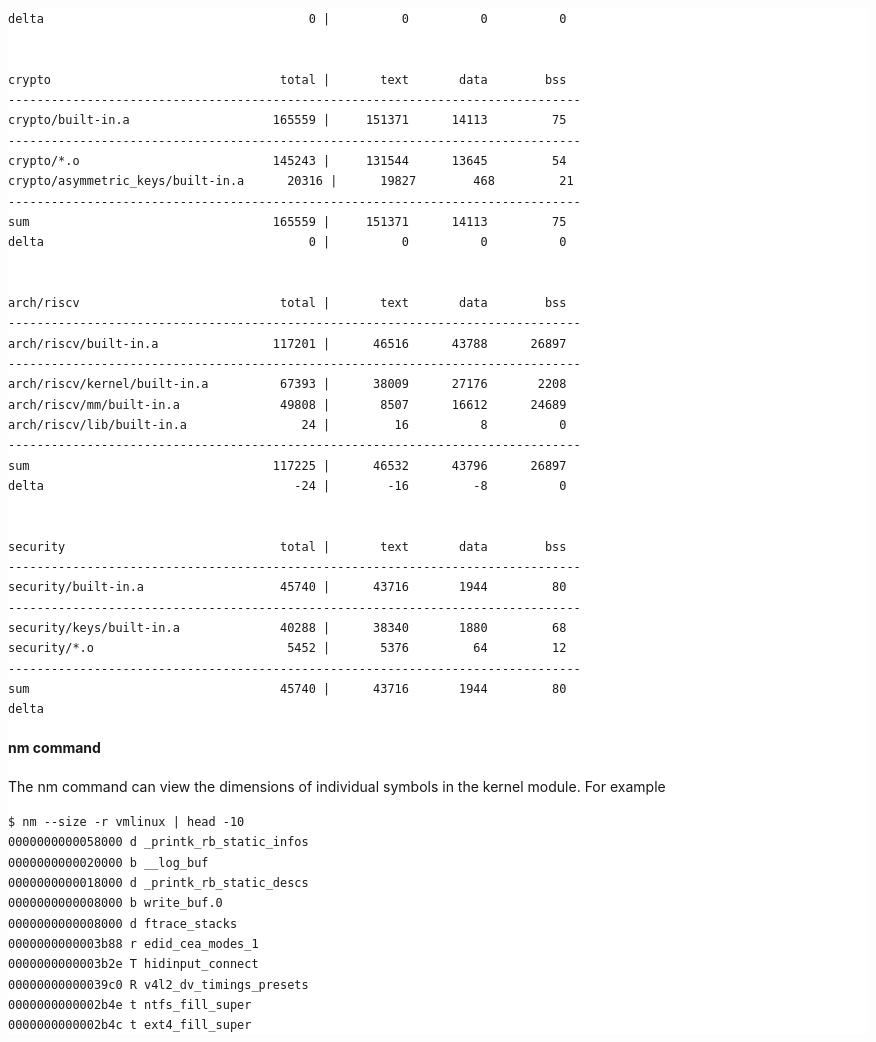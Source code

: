 ```shell
delta                                     0 |          0          0          0


crypto                                total |       text       data        bss
--------------------------------------------------------------------------------
crypto/built-in.a                    165559 |     151371      14113         75
--------------------------------------------------------------------------------
crypto/*.o                           145243 |     131544      13645         54
crypto/asymmetric_keys/built-in.a      20316 |      19827        468         21
--------------------------------------------------------------------------------
sum                                  165559 |     151371      14113         75
delta                                     0 |          0          0          0


arch/riscv                            total |       text       data        bss
--------------------------------------------------------------------------------
arch/riscv/built-in.a                117201 |      46516      43788      26897
--------------------------------------------------------------------------------
arch/riscv/kernel/built-in.a          67393 |      38009      27176       2208
arch/riscv/mm/built-in.a              49808 |       8507      16612      24689
arch/riscv/lib/built-in.a                24 |         16          8          0
--------------------------------------------------------------------------------
sum                                  117225 |      46532      43796      26897
delta                                   -24 |        -16         -8          0


security                              total |       text       data        bss
--------------------------------------------------------------------------------
security/built-in.a                   45740 |      43716       1944         80
--------------------------------------------------------------------------------
security/keys/built-in.a              40288 |      38340       1880         68
security/*.o                           5452 |       5376         64         12
--------------------------------------------------------------------------------
sum                                   45740 |      43716       1944         80
delta
```

#### nm command

The nm command can view the dimensions of individual symbols in the kernel module. For example

```shell
$ nm --size -r vmlinux | head -10
0000000000058000 d _printk_rb_static_infos
0000000000020000 b __log_buf
0000000000018000 d _printk_rb_static_descs
0000000000008000 b write_buf.0
0000000000008000 d ftrace_stacks
0000000000003b88 r edid_cea_modes_1
0000000000003b2e T hidinput_connect
00000000000039c0 R v4l2_dv_timings_presets
0000000000002b4e t ntfs_fill_super
0000000000002b4c t ext4_fill_super
```
